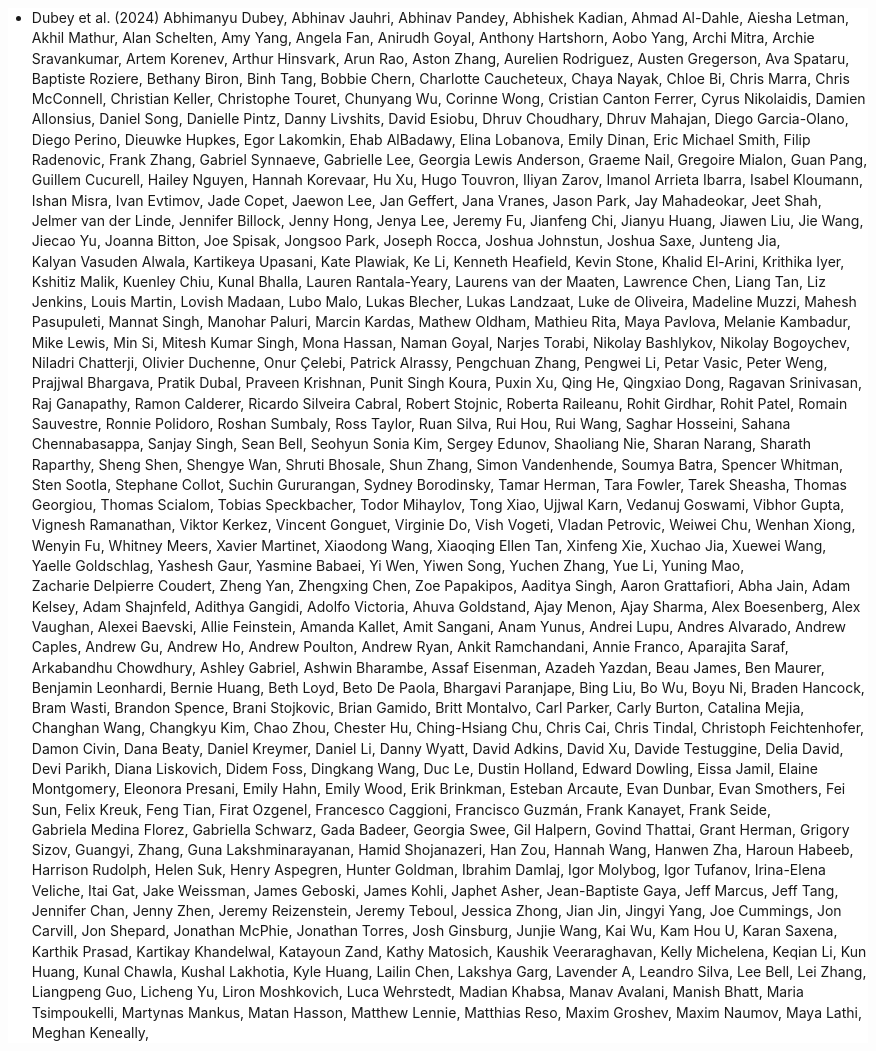 *   Dubey et al. (2024) Abhimanyu Dubey, Abhinav Jauhri, Abhinav Pandey, Abhishek Kadian, Ahmad Al-Dahle, Aiesha Letman, Akhil Mathur, Alan Schelten, Amy Yang, Angela Fan, Anirudh Goyal, Anthony Hartshorn, Aobo Yang, Archi Mitra, Archie Sravankumar, Artem Korenev, Arthur Hinsvark, Arun Rao, Aston Zhang, Aurelien Rodriguez, Austen Gregerson, Ava Spataru, Baptiste Roziere, Bethany Biron, Binh Tang, Bobbie Chern, Charlotte Caucheteux, Chaya Nayak, Chloe Bi, Chris Marra, Chris McConnell, Christian Keller, Christophe Touret, Chunyang Wu, Corinne Wong, Cristian Canton Ferrer, Cyrus Nikolaidis, Damien Allonsius, Daniel Song, Danielle Pintz, Danny Livshits, David Esiobu, Dhruv Choudhary, Dhruv Mahajan, Diego Garcia-Olano, Diego Perino, Dieuwke Hupkes, Egor Lakomkin, Ehab AlBadawy, Elina Lobanova, Emily Dinan, Eric Michael Smith, Filip Radenovic, Frank Zhang, Gabriel Synnaeve, Gabrielle Lee, Georgia Lewis Anderson, Graeme Nail, Gregoire Mialon, Guan Pang, Guillem Cucurell, Hailey Nguyen, Hannah Korevaar, Hu Xu, Hugo Touvron, Iliyan Zarov, Imanol Arrieta Ibarra, Isabel Kloumann, Ishan Misra, Ivan Evtimov, Jade Copet, Jaewon Lee, Jan Geffert, Jana Vranes, Jason Park, Jay Mahadeokar, Jeet Shah, Jelmer van der Linde, Jennifer Billock, Jenny Hong, Jenya Lee, Jeremy Fu, Jianfeng Chi, Jianyu Huang, Jiawen Liu, Jie Wang, Jiecao Yu, Joanna Bitton, Joe Spisak, Jongsoo Park, Joseph Rocca, Joshua Johnstun, Joshua Saxe, Junteng Jia, Kalyan Vasuden Alwala, Kartikeya Upasani, Kate Plawiak, Ke Li, Kenneth Heafield, Kevin Stone, Khalid El-Arini, Krithika Iyer, Kshitiz Malik, Kuenley Chiu, Kunal Bhalla, Lauren Rantala-Yeary, Laurens van der Maaten, Lawrence Chen, Liang Tan, Liz Jenkins, Louis Martin, Lovish Madaan, Lubo Malo, Lukas Blecher, Lukas Landzaat, Luke de Oliveira, Madeline Muzzi, Mahesh Pasupuleti, Mannat Singh, Manohar Paluri, Marcin Kardas, Mathew Oldham, Mathieu Rita, Maya Pavlova, Melanie Kambadur, Mike Lewis, Min Si, Mitesh Kumar Singh, Mona Hassan, Naman Goyal, Narjes Torabi, Nikolay Bashlykov, Nikolay Bogoychev, Niladri Chatterji, Olivier Duchenne, Onur Çelebi, Patrick Alrassy, Pengchuan Zhang, Pengwei Li, Petar Vasic, Peter Weng, Prajjwal Bhargava, Pratik Dubal, Praveen Krishnan, Punit Singh Koura, Puxin Xu, Qing He, Qingxiao Dong, Ragavan Srinivasan, Raj Ganapathy, Ramon Calderer, Ricardo Silveira Cabral, Robert Stojnic, Roberta Raileanu, Rohit Girdhar, Rohit Patel, Romain Sauvestre, Ronnie Polidoro, Roshan Sumbaly, Ross Taylor, Ruan Silva, Rui Hou, Rui Wang, Saghar Hosseini, Sahana Chennabasappa, Sanjay Singh, Sean Bell, Seohyun Sonia Kim, Sergey Edunov, Shaoliang Nie, Sharan Narang, Sharath Raparthy, Sheng Shen, Shengye Wan, Shruti Bhosale, Shun Zhang, Simon Vandenhende, Soumya Batra, Spencer Whitman, Sten Sootla, Stephane Collot, Suchin Gururangan, Sydney Borodinsky, Tamar Herman, Tara Fowler, Tarek Sheasha, Thomas Georgiou, Thomas Scialom, Tobias Speckbacher, Todor Mihaylov, Tong Xiao, Ujjwal Karn, Vedanuj Goswami, Vibhor Gupta, Vignesh Ramanathan, Viktor Kerkez, Vincent Gonguet, Virginie Do, Vish Vogeti, Vladan Petrovic, Weiwei Chu, Wenhan Xiong, Wenyin Fu, Whitney Meers, Xavier Martinet, Xiaodong Wang, Xiaoqing Ellen Tan, Xinfeng Xie, Xuchao Jia, Xuewei Wang, Yaelle Goldschlag, Yashesh Gaur, Yasmine Babaei, Yi Wen, Yiwen Song, Yuchen Zhang, Yue Li, Yuning Mao, Zacharie Delpierre Coudert, Zheng Yan, Zhengxing Chen, Zoe Papakipos, Aaditya Singh, Aaron Grattafiori, Abha Jain, Adam Kelsey, Adam Shajnfeld, Adithya Gangidi, Adolfo Victoria, Ahuva Goldstand, Ajay Menon, Ajay Sharma, Alex Boesenberg, Alex Vaughan, Alexei Baevski, Allie Feinstein, Amanda Kallet, Amit Sangani, Anam Yunus, Andrei Lupu, Andres Alvarado, Andrew Caples, Andrew Gu, Andrew Ho, Andrew Poulton, Andrew Ryan, Ankit Ramchandani, Annie Franco, Aparajita Saraf, Arkabandhu Chowdhury, Ashley Gabriel, Ashwin Bharambe, Assaf Eisenman, Azadeh Yazdan, Beau James, Ben Maurer, Benjamin Leonhardi, Bernie Huang, Beth Loyd, Beto De Paola, Bhargavi Paranjape, Bing Liu, Bo Wu, Boyu Ni, Braden Hancock, Bram Wasti, Brandon Spence, Brani Stojkovic, Brian Gamido, Britt Montalvo, Carl Parker, Carly Burton, Catalina Mejia, Changhan Wang, Changkyu Kim, Chao Zhou, Chester Hu, Ching-Hsiang Chu, Chris Cai, Chris Tindal, Christoph Feichtenhofer, Damon Civin, Dana Beaty, Daniel Kreymer, Daniel Li, Danny Wyatt, David Adkins, David Xu, Davide Testuggine, Delia David, Devi Parikh, Diana Liskovich, Didem Foss, Dingkang Wang, Duc Le, Dustin Holland, Edward Dowling, Eissa Jamil, Elaine Montgomery, Eleonora Presani, Emily Hahn, Emily Wood, Erik Brinkman, Esteban Arcaute, Evan Dunbar, Evan Smothers, Fei Sun, Felix Kreuk, Feng Tian, Firat Ozgenel, Francesco Caggioni, Francisco Guzmán, Frank Kanayet, Frank Seide, Gabriela Medina Florez, Gabriella Schwarz, Gada Badeer, Georgia Swee, Gil Halpern, Govind Thattai, Grant Herman, Grigory Sizov, Guangyi, Zhang, Guna Lakshminarayanan, Hamid Shojanazeri, Han Zou, Hannah Wang, Hanwen Zha, Haroun Habeeb, Harrison Rudolph, Helen Suk, Henry Aspegren, Hunter Goldman, Ibrahim Damlaj, Igor Molybog, Igor Tufanov, Irina-Elena Veliche, Itai Gat, Jake Weissman, James Geboski, James Kohli, Japhet Asher, Jean-Baptiste Gaya, Jeff Marcus, Jeff Tang, Jennifer Chan, Jenny Zhen, Jeremy Reizenstein, Jeremy Teboul, Jessica Zhong, Jian Jin, Jingyi Yang, Joe Cummings, Jon Carvill, Jon Shepard, Jonathan McPhie, Jonathan Torres, Josh Ginsburg, Junjie Wang, Kai Wu, Kam Hou U, Karan Saxena, Karthik Prasad, Kartikay Khandelwal, Katayoun Zand, Kathy Matosich, Kaushik Veeraraghavan, Kelly Michelena, Keqian Li, Kun Huang, Kunal Chawla, Kushal Lakhotia, Kyle Huang, Lailin Chen, Lakshya Garg, Lavender A, Leandro Silva, Lee Bell, Lei Zhang, Liangpeng Guo, Licheng Yu, Liron Moshkovich, Luca Wehrstedt, Madian Khabsa, Manav Avalani, Manish Bhatt, Maria Tsimpoukelli, Martynas Mankus, Matan Hasson, Matthew Lennie, Matthias Reso, Maxim Groshev, Maxim Naumov, Maya Lathi, Meghan Keneally,